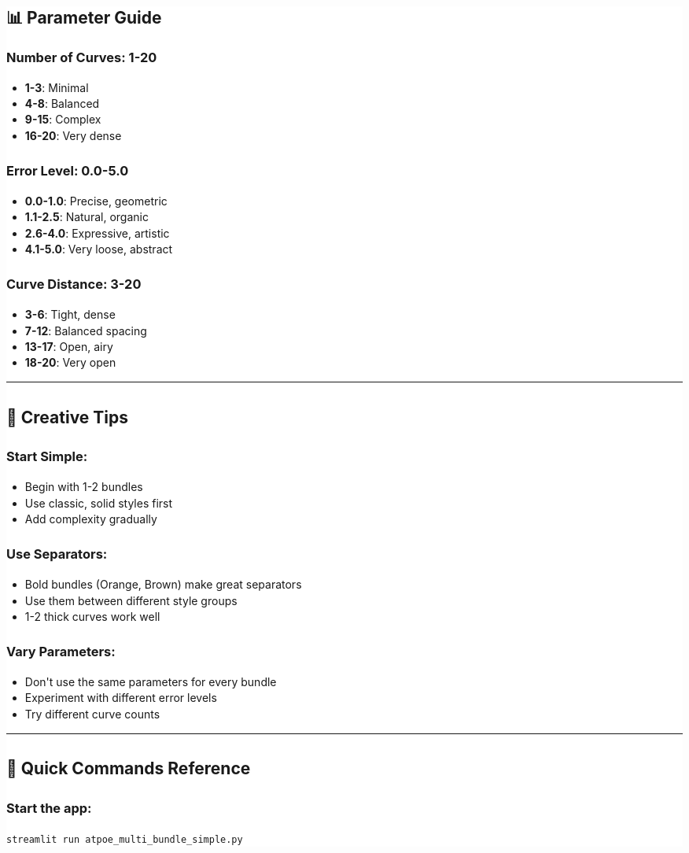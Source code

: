 
## 📊 **Parameter Guide**

### **Number of Curves**: 1-20
- **1-3**: Minimal
- **4-8**: Balanced
- **9-15**: Complex
- **16-20**: Very dense

### **Error Level**: 0.0-5.0
- **0.0-1.0**: Precise, geometric
- **1.1-2.5**: Natural, organic
- **2.6-4.0**: Expressive, artistic
- **4.1-5.0**: Very loose, abstract

### **Curve Distance**: 3-20
- **3-6**: Tight, dense
- **7-12**: Balanced spacing
- **13-17**: Open, airy
- **18-20**: Very open

---

## 🎯 **Creative Tips**

### **Start Simple:**
- Begin with 1-2 bundles
- Use classic, solid styles first
- Add complexity gradually

### **Use Separators:**
- Bold bundles (Orange, Brown) make great separators
- Use them between different style groups
- 1-2 thick curves work well

### **Vary Parameters:**
- Don't use the same parameters for every bundle
- Experiment with different error levels
- Try different curve counts

---

## 🚀 **Quick Commands Reference**

### **Start the app:**
```bash
streamlit run atpoe_multi_bundle_simple.py
```
